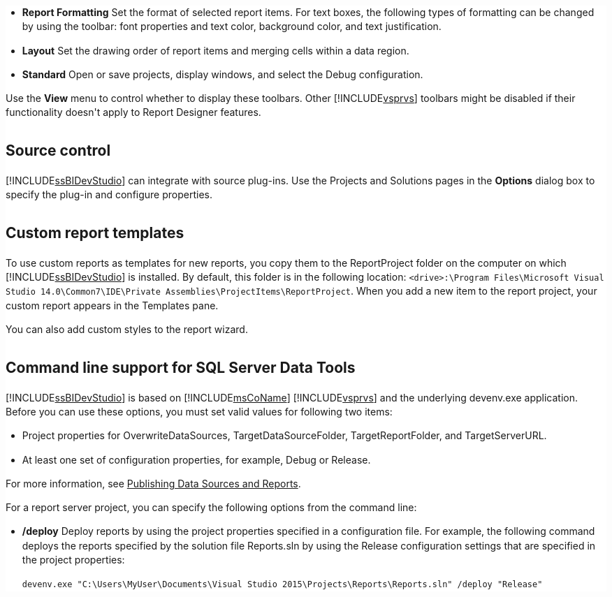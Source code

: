 -   **Report Formatting** Set the format of selected report items. For text boxes, the following types of formatting can be changed by using the toolbar: font properties and text color, background color, and text justification.  
  
-   **Layout** Set the drawing order of report items and merging cells within a data region.  
  
-   **Standard** Open or save projects, display windows, and select the Debug configuration.  
  
 Use the **View** menu to control whether to display these toolbars. Other [!INCLUDE[vsprvs](../../includes/vsprvs-md.md)] toolbars might be disabled if their functionality doesn't apply to Report Designer features.  
  

##  <a name="bkmk_SourceControl"></a> Source control  
 [!INCLUDE[ssBIDevStudio](../../includes/ssbidevstudio-md.md)] can integrate with source plug-ins. Use the Projects and Solutions pages in the **Options** dialog box to specify the plug-in and configure properties.  
  
##  <a name="bkmk_CustomReportTemplates"></a> Custom report templates  
 To use custom reports as templates for new reports, you copy them to the ReportProject folder on the computer on which [!INCLUDE[ssBIDevStudio](../../includes/ssbidevstudio-md.md)] is installed. By default, this folder is in the following location:
 `<drive>:\Program Files\Microsoft Visual Studio 14.0\Common7\IDE\Private Assemblies\ProjectItems\ReportProject`. 
   When you add a new item to the report project, your custom report appears in the Templates pane.  
  
 You can also add custom styles to the report wizard.  
  
  
##  <a name="bkmk_CommandLineSupportForssdt"></a> Command line support for SQL Server Data Tools  
 [!INCLUDE[ssBIDevStudio](../../includes/ssbidevstudio-md.md)] is based on [!INCLUDE[msCoName](../../includes/msconame-md.md)] [!INCLUDE[vsprvs](../../includes/vsprvs-md.md)] and the underlying devenv.exe application. Before you can use these options, you must set valid values for following two items:  
  
-   Project properties for OverwriteDataSources, TargetDataSourceFolder, TargetReportFolder, and TargetServerURL.  
  
-   At least one set of configuration properties, for example, Debug or Release.  
  
 For more information, see [Publishing Data Sources and Reports](../../reporting-services/reports/publishing-data-sources-and-reports.md).  
  
 For a report server project, you can specify the following options from the command line:  
  
-   **/deploy** Deploy reports by using the project properties specified in a configuration file. For example, the following command deploys the reports specified by the solution file Reports.sln by using the Release configuration settings that are specified in the project properties:  
  
    ```  
    devenv.exe "C:\Users\MyUser\Documents\Visual Studio 2015\Projects\Reports\Reports.sln" /deploy "Release"  
    ```  
  